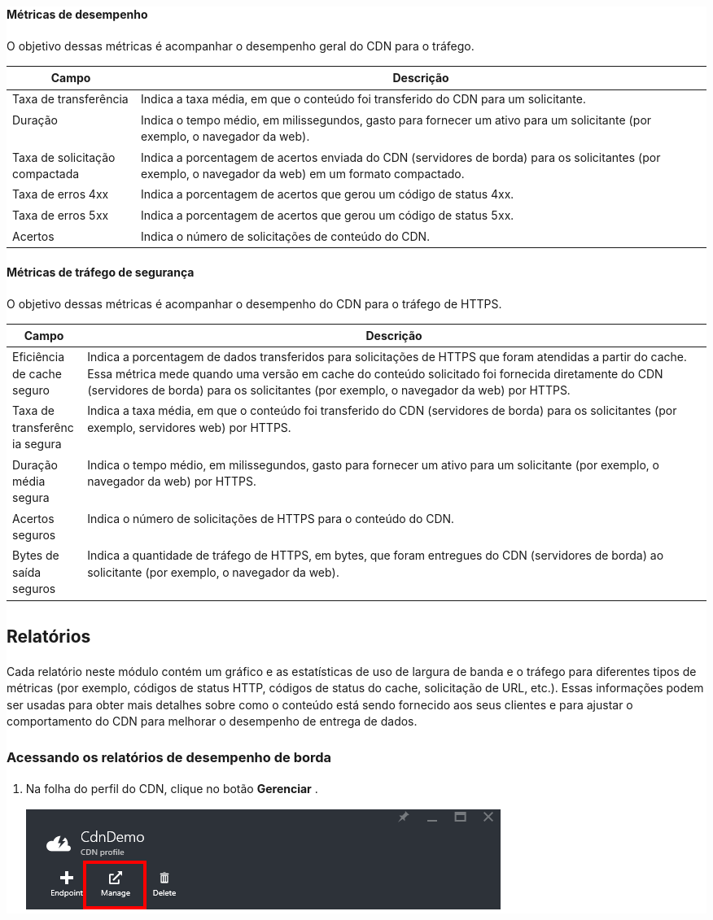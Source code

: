 #### <a name="performance-metrics"></a>Métricas de desempenho
O objetivo dessas métricas é acompanhar o desempenho geral do CDN para o tráfego.

| Campo | Descrição |
| --- | --- |
| Taxa de transferência |Indica a taxa média, em que o conteúdo foi transferido do CDN para um solicitante. |
| Duração |Indica o tempo médio, em milissegundos, gasto para fornecer um ativo para um solicitante (por exemplo, o navegador da web). |
| Taxa de solicitação compactada |Indica a porcentagem de acertos enviada do CDN (servidores de borda) para os solicitantes (por exemplo, o navegador da web) em um formato compactado. |
| Taxa de erros 4xx |Indica a porcentagem de acertos que gerou um código de status 4xx. |
| Taxa de erros 5xx |Indica a porcentagem de acertos que gerou um código de status 5xx. |
| Acertos |Indica o número de solicitações de conteúdo do CDN. |

#### <a name="secure-traffic-metrics"></a>Métricas de tráfego de segurança
O objetivo dessas métricas é acompanhar o desempenho do CDN para o tráfego de HTTPS.

| Campo | Descrição |
| --- | --- |
| Eficiência de cache seguro |Indica a porcentagem de dados transferidos para solicitações de HTTPS que foram atendidas a partir do cache. Essa métrica mede quando uma versão em cache do conteúdo solicitado foi fornecida diretamente do CDN (servidores de borda) para os solicitantes (por exemplo, o navegador da web) por HTTPS. |
| Taxa de transferência segura |Indica a taxa média, em que o conteúdo foi transferido do CDN (servidores de borda) para os solicitantes (por exemplo, servidores web) por HTTPS. |
| Duração média segura |Indica o tempo médio, em milissegundos, gasto para fornecer um ativo para um solicitante (por exemplo, o navegador da web) por HTTPS. |
| Acertos seguros |Indica o número de solicitações de HTTPS para o conteúdo do CDN. |
| Bytes de saída seguros |Indica a quantidade de tráfego de HTTPS, em bytes, que foram entregues do CDN (servidores de borda) ao solicitante (por exemplo, o navegador da web). |

## <a name="reports"></a>Relatórios
Cada relatório neste módulo contém um gráfico e as estatísticas de uso de largura de banda e o tráfego para diferentes tipos de métricas (por exemplo, códigos de status HTTP, códigos de status do cache, solicitação de URL, etc.). Essas informações podem ser usadas para obter mais detalhes sobre como o conteúdo está sendo fornecido aos seus clientes e para ajustar o comportamento do CDN para melhorar o desempenho de entrega de dados.

### <a name="accessing-the-edge-performance-reports"></a>Acessando os relatórios de desempenho de borda
1. Na folha do perfil do CDN, clique no botão **Gerenciar** .
   
    ![botão gerenciar da folha Perfil CDN](./media/cdn-edge-performance/cdn-manage-btn.png)
   